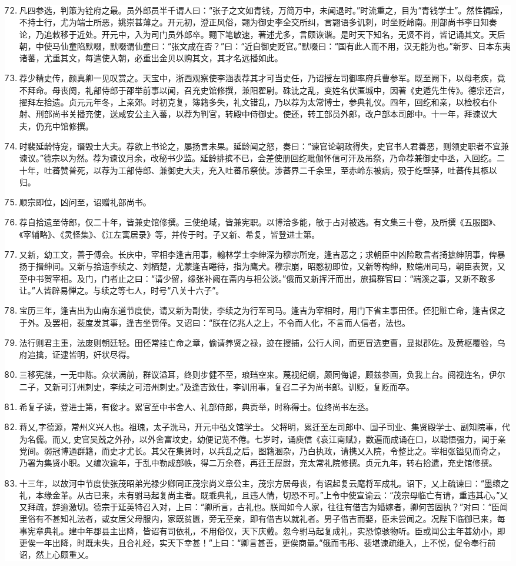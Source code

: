 72. <span id="列传第九十九-于休烈_子肃_肃子敖_敖子琮_令狐峘_归崇敬_子登_登子融_奚陟_张荐_子又新_希复_希复子读_蒋乂_子系_伸_柳登_弟冕子璟沈传师_子询-72"></span>
凡四参选，判策为铨府之最。员外郎员半千谓人曰：“张子之文如青钱，万简万中，未闻退时。”时流重之，目为“青钱学士”。然性褊躁，不持士行，尤为端士所恶，姚崇甚薄之。开元初，澄正风俗，翾为御史李全交所纠，言翾语多讥刺，时坐贬岭南。刑部尚书李日知奏论，乃追敕移于近处。开元中，入为司门员外郎卒。翾下笔敏速，著述尤多，言颇诙谐。是时天下知名，无贤不肖，皆记诵其文。天后朝，中使马仙童陷默啜，默啜谓仙童曰：“张文成在否？”曰：“近自御史贬官。”默啜曰：“国有此人而不用，汉无能为也。”新罗、日本东夷诸蕃，尤重其文，每遣使入朝，必重出金贝以购其文，其才名远播如此。

73. <span id="列传第九十九-于休烈_子肃_肃子敖_敖子琮_令狐峘_归崇敬_子登_登子融_奚陟_张荐_子又新_希复_希复子读_蒋乂_子系_伸_柳登_弟冕子璟沈传师_子询-73"></span>
荐少精史传，颜真卿一见叹赏之。天宝中，浙西观察使李涵表荐其才可当史任，乃诏授左司御率府兵曹参军。既至阙下，以母老疾，竟不拜命。母丧阕，礼部侍郎于邵举前事以闻，召充史馆修撰，兼阳翟尉。硃泚之乱，变姓名伏匿城中，因著《史遁先生传》。德宗还宫，擢拜左拾遗。贞元元年冬，上亲郊。时初克复，簿籍多失，礼文错乱，乃以荐为太常博士，参典礼仪。四年，回纥和亲，以检校右仆射、刑部尚书关播充使，送咸安公主入蕃，以荐为判官，转殿中侍御史。使还，转工部员外郎，改户部本司郎中。十一年，拜谏议大夫，仍充中馆修撰。

74. <span id="列传第九十九-于休烈_子肃_肃子敖_敖子琮_令狐峘_归崇敬_子登_登子融_奚陟_张荐_子又新_希复_希复子读_蒋乂_子系_伸_柳登_弟冕子璟沈传师_子询-74"></span>
时裴延龄恃宠，谮毁士大夫。荐欲上书论之，屡扬言未果。延龄闻之怒，奏曰：“谏官论朝政得失，史官书人君善恶，则领史职者不宜兼谏议。”德宗以为然。荐为谏议月余，改秘书少监。延龄排摈不已，会差使册回纥毗伽怀信可汗及吊祭，乃命荐兼御史中丞，入回纥。二十年，吐蕃赞普死，以荐为工部侍郎、兼御史大夫，充入吐蕃吊祭使。涉蕃界二千余里，至赤岭东被病，殁于纥壁驿，吐蕃传其柩以归。

75. <span id="列传第九十九-于休烈_子肃_肃子敖_敖子琮_令狐峘_归崇敬_子登_登子融_奚陟_张荐_子又新_希复_希复子读_蒋乂_子系_伸_柳登_弟冕子璟沈传师_子询-75"></span>
顺宗即位，凶问至，诏赠礼部尚书。

76. <span id="列传第九十九-于休烈_子肃_肃子敖_敖子琮_令狐峘_归崇敬_子登_登子融_奚陟_张荐_子又新_希复_希复子读_蒋乂_子系_伸_柳登_弟冕子璟沈传师_子询-76"></span>
荐自拾遗至侍郎，仅二十年，皆兼史馆修撰。三使绝域，皆兼宪职。以博洽多能，敏于占对被选。有文集三十卷，及所撰《五服图》、《宰辅略》、《灵怪集》、《江左寓居录》等，并传于时。子又新、希复，皆登进士第。

77. <span id="列传第九十九-于休烈_子肃_肃子敖_敖子琮_令狐峘_归崇敬_子登_登子融_奚陟_张荐_子又新_希复_希复子读_蒋乂_子系_伸_柳登_弟冕子璟沈传师_子询-77"></span>
又新，幼工文，善于傅会。长庆中，宰相李逢吉用事，翰林学士李绅深为穆宗所宠，逢吉恶之；求朝臣中凶险敢言者掎摭绅阴事，俾暴扬于搢绅间。又新与拾遗李续之、刘栖楚，尤蒙逢吉睠待，指为鹰犬。穆宗崩，昭愍初即位，又新等构绅，败端州司马，朝臣表贺，又至中书贺宰相。及门，门者止之曰：“请少留，缘张补阙在斋内与相公谈。”俄而又新挥汗而出，旅揖群官曰：“端溪之事，又新不敢多让。”人皆辟易惮之。与续之等七人，时号“八关十六子”。

78. <span id="列传第九十九-于休烈_子肃_肃子敖_敖子琮_令狐峘_归崇敬_子登_登子融_奚陟_张荐_子又新_希复_希复子读_蒋乂_子系_伸_柳登_弟冕子璟沈传师_子询-78"></span>
宝历三年，逢吉出为山南东道节度使，请又新为副使，李续之为行军司马。逢吉为宰相时，用门下省主事田伾。伾犯赃亡命，逢吉保之于外。及罢相，裴度发其事，逢吉坐罚俸。又诏曰：“朕在亿兆人之上，不令而人化，不言而人信者，法也。

79. <span id="列传第九十九-于休烈_子肃_肃子敖_敖子琮_令狐峘_归崇敬_子登_登子融_奚陟_张荐_子又新_希复_希复子读_蒋乂_子系_伸_柳登_弟冕子璟沈传师_子询-79"></span>
法行则君主重，法废则朝廷轻。田伾常挂亡命之章，偷请养贤之禄，迹在搜捕，公行人间，而更冒选吏曹，显拟郡佐。及黄枢覆验，乌府追擒，证逮皆明，奸状尽得。

80. <span id="列传第九十九-于休烈_子肃_肃子敖_敖子琮_令狐峘_归崇敬_子登_登子融_奚陟_张荐_子又新_希复_希复子读_蒋乂_子系_伸_柳登_弟冕子璟沈传师_子询-80"></span>
三移宪牒，一无申陈。众状满前，群议溢耳，终则步健不至，琅珰空来。蔑视纪纲，颇同侮谑，顾兹参画，负我上台。阅视连名，伊尔二子，又新可汀州刺史，李续之可涪州刺史。”及逢吉致仕，李训用事，复召二子为尚书郎。训贬，复贬而卒。

81. <span id="列传第九十九-于休烈_子肃_肃子敖_敖子琮_令狐峘_归崇敬_子登_登子融_奚陟_张荐_子又新_希复_希复子读_蒋乂_子系_伸_柳登_弟冕子璟沈传师_子询-81"></span>
希复子读，登进士第，有俊才。累官至中书舍人、礼部侍郎，典贡举，时称得士。位终尚书左丞。

82. <span id="列传第九十九-于休烈_子肃_肃子敖_敖子琮_令狐峘_归崇敬_子登_登子融_奚陟_张荐_子又新_希复_希复子读_蒋乂_子系_伸_柳登_弟冕子璟沈传师_子询-82"></span>
蒋乂,字德源，常州义兴人也。祖瑰，太子洗马，开元中弘文馆学士。 父将明，累迁至左司郎中、国子司业、集贤殿学士、副知院事，代为名儒。而乂, 史官吴兢之外孙，以外舍富坟史，幼便记览不倦。七岁时，诵庾信《哀江南赋》，数遍而成诵在口，以聪悟强力，闻于亲党间。弱冠博通群籍，而史才尤长。其父在集贤时，以兵乱之后，图籍溷杂，乃白执政，请携乂入院，令整比之。宰相张镒见而奇之，乃署为集贤小职。乂编次逾年，于乱中勒成部帙，得二万余卷，再迁王屋尉，充太常礼院修撰。贞元九年，转右拾遗，充史馆修撰。

83. <span id="列传第九十九-于休烈_子肃_肃子敖_敖子琮_令狐峘_归崇敬_子登_登子融_奚陟_张荐_子又新_希复_希复子读_蒋乂_子系_伸_柳登_弟冕子璟沈传师_子询-83"></span>
十三年，以故河中节度使张茂昭弟光禄少卿同正茂宗尚义章公主，茂宗方居母丧，有诏起复云麾将军成礼。诏下，乂上疏谏曰：“墨缞之礼，本缘金革。从古已来，未有驸马起复尚主者。既乖典礼，且违人情，切恐不可。”上令中使宣谕云：“茂宗母临亡有请，重违其心。”乂又拜疏，辞逾激切。德宗于延英特召入对，上曰：“卿所言，古礼也。朕闻如今人家，往往有借吉为婚嫁者，卿何苦固执？”对曰：“臣闻里俗有不甚知礼法者，或女居父母服内，家既贫匮，旁无至亲，即有借吉以就礼者。男子借吉而娶，臣未尝闻之。况陛下临御已来，每事宪章典礼。建中年郡县主出降，皆诏有司依礼，不用俗仪，天下庆戴。忽今驸马起复成礼，实恐惊骇物听。臣或闻公主年甚幼小，即更俟一年出降，时既未失，且合礼经，实天下幸甚！”上曰：“卿言甚善，更俟商量。”俄而韦彤、裴堪谏疏继入，上不悦，促令奉行前诏，然上心颇重乂。
